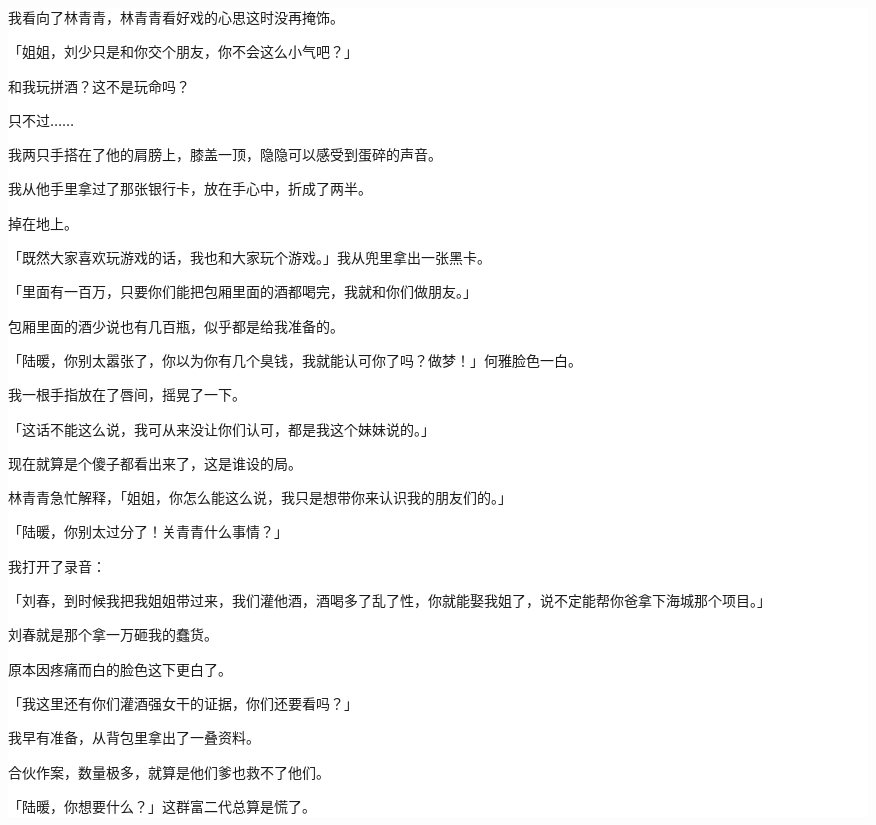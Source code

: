 
我看向了林青青，林青青看好戏的心思这时没再掩饰。


「姐姐，刘少只是和你交个朋友，你不会这么小气吧？」


和我玩拼酒？这不是玩命吗？


只不过……


我两只手搭在了他的肩膀上，膝盖一顶，隐隐可以感受到蛋碎的声音。


我从他手里拿过了那张银行卡，放在手心中，折成了两半。


掉在地上。


「既然大家喜欢玩游戏的话，我也和大家玩个游戏。」我从兜里拿出一张黑卡。


「里面有一百万，只要你们能把包厢里面的酒都喝完，我就和你们做朋友。」


包厢里面的酒少说也有几百瓶，似乎都是给我准备的。


「陆暖，你别太嚣张了，你以为你有几个臭钱，我就能认可你了吗？做梦！」何雅脸色一白。


我一根手指放在了唇间，摇晃了一下。


「这话不能这么说，我可从来没让你们认可，都是我这个妹妹说的。」


现在就算是个傻子都看出来了，这是谁设的局。


林青青急忙解释，「姐姐，你怎么能这么说，我只是想带你来认识我的朋友们的。」


「陆暖，你别太过分了！关青青什么事情？」


我打开了录音：


「刘春，到时候我把我姐姐带过来，我们灌他酒，酒喝多了乱了性，你就能娶我姐了，说不定能帮你爸拿下海城那个项目。」


刘春就是那个拿一万砸我的蠢货。


原本因疼痛而白的脸色这下更白了。


「我这里还有你们灌酒强女干的证据，你们还要看吗？」


我早有准备，从背包里拿出了一叠资料。


合伙作案，数量极多，就算是他们爹也救不了他们。


「陆暖，你想要什么？」这群富二代总算是慌了。

